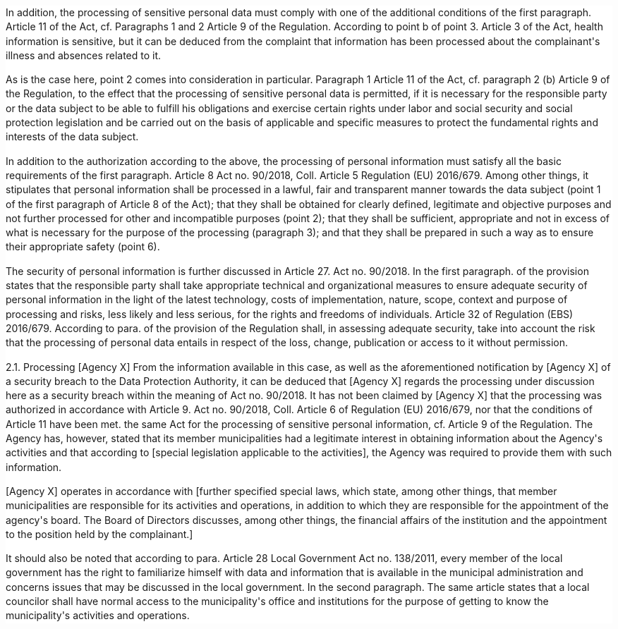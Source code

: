 In addition, the processing of sensitive personal data must comply with one of the additional conditions of the first paragraph. Article 11 of the Act, cf. Paragraphs 1 and 2 Article 9 of the Regulation. According to point b of point 3. Article 3 of the Act, health information is sensitive, but it can be deduced from the complaint that information has been processed about the complainant's illness and absences related to it.

As is the case here, point 2 comes into consideration in particular. Paragraph 1 Article 11 of the Act, cf. paragraph 2 (b) Article 9 of the Regulation, to the effect that the processing of sensitive personal data is permitted, if it is necessary for the responsible party or the data subject to be able to fulfill his obligations and exercise certain rights under labor and social security and social protection legislation and be carried out on the basis of applicable and specific measures to protect the fundamental rights and interests of the data subject.

In addition to the authorization according to the above, the processing of personal information must satisfy all the basic requirements of the first paragraph. Article 8 Act no. 90/2018, Coll. Article 5 Regulation (EU) 2016/679. Among other things, it stipulates that personal information shall be processed in a lawful, fair and transparent manner towards the data subject (point 1 of the first paragraph of Article 8 of the Act); that they shall be obtained for clearly defined, legitimate and objective purposes and not further processed for other and incompatible purposes (point 2); that they shall be sufficient, appropriate and not in excess of what is necessary for the purpose of the processing (paragraph 3); and that they shall be prepared in such a way as to ensure their appropriate safety (point 6).

The security of personal information is further discussed in Article 27. Act no. 90/2018. In the first paragraph. of the provision states that the responsible party shall take appropriate technical and organizational measures to ensure adequate security of personal information in the light of the latest technology, costs of implementation, nature, scope, context and purpose of processing and risks, less likely and less serious, for the rights and freedoms of individuals. Article 32 of Regulation (EBS) 2016/679. According to para. of the provision of the Regulation shall, in assessing adequate security, take into account the risk that the processing of personal data entails in respect of the loss, change, publication or access to it without permission.

2.1.
Processing \[Agency X\]
From the information available in this case, as well as the aforementioned notification by \[Agency X\] of a security breach to the Data Protection Authority, it can be deduced that \[Agency X\] regards the processing under discussion here as a security breach within the meaning of Act no. 90/2018. It has not been claimed by \[Agency X\] that the processing was authorized in accordance with Article 9. Act no. 90/2018, Coll. Article 6 of Regulation (EU) 2016/679, nor that the conditions of Article 11 have been met. the same Act for the processing of sensitive personal information, cf. Article 9 of the Regulation. The Agency has, however, stated that its member municipalities had a legitimate interest in obtaining information about the Agency's activities and that according to \[special legislation applicable to the activities\], the Agency was required to provide them with such information.

\[Agency X\] operates in accordance with \[further specified special laws, which state, among other things, that member municipalities are responsible for its activities and operations, in addition to which they are responsible for the appointment of the agency's board. The Board of Directors discusses, among other things, the financial affairs of the institution and the appointment to the position held by the complainant.\]

It should also be noted that according to para. Article 28 Local Government Act no. 138/2011, every member of the local government has the right to familiarize himself with data and information that is available in the municipal administration and concerns issues that may be discussed in the local government. In the second paragraph. The same article states that a local councilor shall have normal access to the municipality's office and institutions for the purpose of getting to know the municipality's activities and operations.
